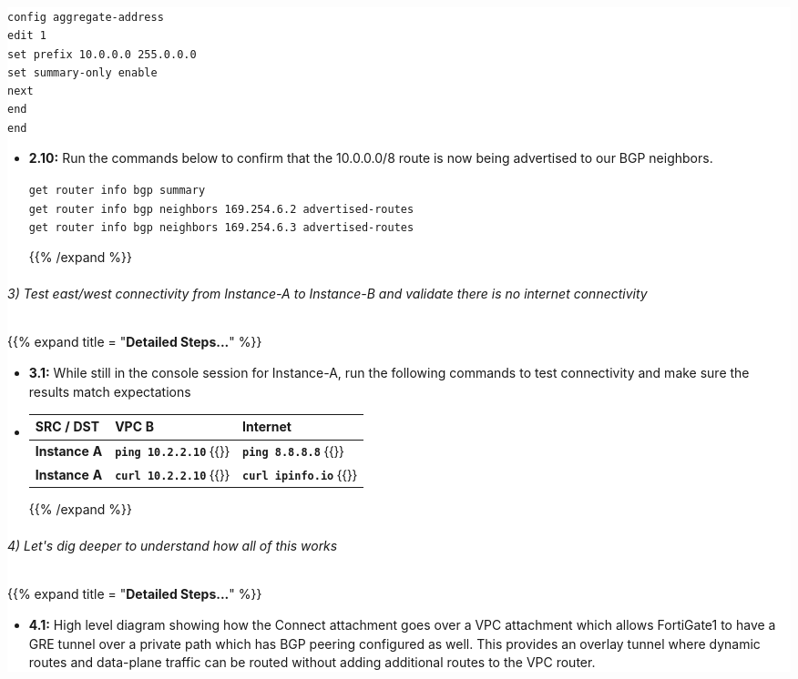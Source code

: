   ```
  config aggregate-address
  edit 1
  set prefix 10.0.0.0 255.0.0.0
  set summary-only enable
  next
  end
  end
  ```
- **2.10:** Run the commands below to confirm that the 10.0.0.0/8 route is now being advertised to our BGP neighbors.
  ```
  get router info bgp summary
  get router info bgp neighbors 169.254.6.2 advertised-routes
  get router info bgp neighbors 169.254.6.3 advertised-routes
  ```
    {{% /expand %}}

###### 3) Test east/west connectivity from Instance-A to Instance-B and validate there is no internet connectivity

{{% expand title = "**Detailed Steps...**" %}}

- **3.1:** While still in the console session for Instance-A, run the following commands to test connectivity and make sure the results match expectations
- 
  SRC / DST | VPC B                              | Internet
  ---|------------------------------------|---
  **Instance A** | **`ping 10.2.2.10`** {{<success>}} | **`ping 8.8.8.8`** {{<fail>}}
  **Instance A** | **`curl 10.2.2.10`** {{<success>}} | **`curl ipinfo.io`** {{<fail>}}

    {{% /expand %}}

###### 4) Let's dig deeper to understand how all of this works

{{% expand title = "**Detailed Steps...**" %}}

- **4.1:** High level diagram showing how the Connect attachment goes over a VPC attachment which allows FortiGate1 to have a GRE tunnel over a private path which has BGP peering configured as well.  This provides an overlay tunnel where dynamic routes and data-plane traffic can be routed without adding additional routes to the VPC router.
	